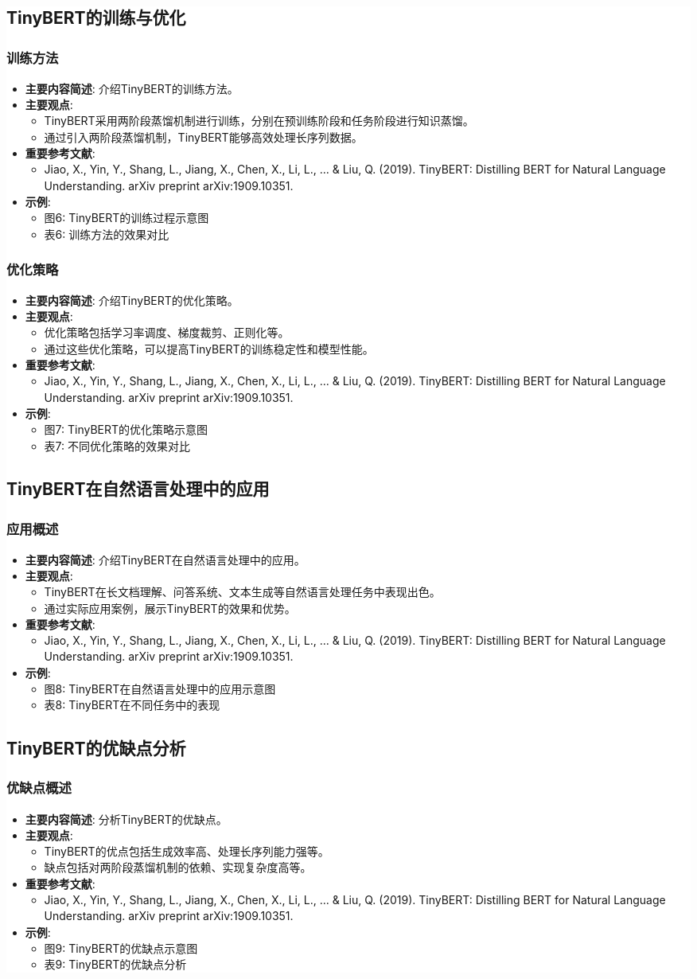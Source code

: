 ## TinyBERT的训练与优化

### 训练方法

- **主要内容简述**: 介绍TinyBERT的训练方法。
- **主要观点**:
  - TinyBERT采用两阶段蒸馏机制进行训练，分别在预训练阶段和任务阶段进行知识蒸馏。
  - 通过引入两阶段蒸馏机制，TinyBERT能够高效处理长序列数据。
- **重要参考文献**:
  - Jiao, X., Yin, Y., Shang, L., Jiang, X., Chen, X., Li, L., ... & Liu, Q. (2019). TinyBERT: Distilling BERT for Natural Language Understanding. arXiv preprint arXiv:1909.10351.
- **示例**:
  - 图6: TinyBERT的训练过程示意图
  - 表6: 训练方法的效果对比

### 优化策略

- **主要内容简述**: 介绍TinyBERT的优化策略。
- **主要观点**:
  - 优化策略包括学习率调度、梯度裁剪、正则化等。
  - 通过这些优化策略，可以提高TinyBERT的训练稳定性和模型性能。
- **重要参考文献**:
  - Jiao, X., Yin, Y., Shang, L., Jiang, X., Chen, X., Li, L., ... & Liu, Q. (2019). TinyBERT: Distilling BERT for Natural Language Understanding. arXiv preprint arXiv:1909.10351.
- **示例**:
  - 图7: TinyBERT的优化策略示意图
  - 表7: 不同优化策略的效果对比

## TinyBERT在自然语言处理中的应用

### 应用概述

- **主要内容简述**: 介绍TinyBERT在自然语言处理中的应用。
- **主要观点**:
  - TinyBERT在长文档理解、问答系统、文本生成等自然语言处理任务中表现出色。
  - 通过实际应用案例，展示TinyBERT的效果和优势。
- **重要参考文献**:
  - Jiao, X., Yin, Y., Shang, L., Jiang, X., Chen, X., Li, L., ... & Liu, Q. (2019). TinyBERT: Distilling BERT for Natural Language Understanding. arXiv preprint arXiv:1909.10351.
- **示例**:
  - 图8: TinyBERT在自然语言处理中的应用示意图
  - 表8: TinyBERT在不同任务中的表现

## TinyBERT的优缺点分析

### 优缺点概述

- **主要内容简述**: 分析TinyBERT的优缺点。
- **主要观点**:
  - TinyBERT的优点包括生成效率高、处理长序列能力强等。
  - 缺点包括对两阶段蒸馏机制的依赖、实现复杂度高等。
- **重要参考文献**:
  - Jiao, X., Yin, Y., Shang, L., Jiang, X., Chen, X., Li, L., ... & Liu, Q. (2019). TinyBERT: Distilling BERT for Natural Language Understanding. arXiv preprint arXiv:1909.10351.
- **示例**:
  - 图9: TinyBERT的优缺点示意图
  - 表9: TinyBERT的优缺点分析
